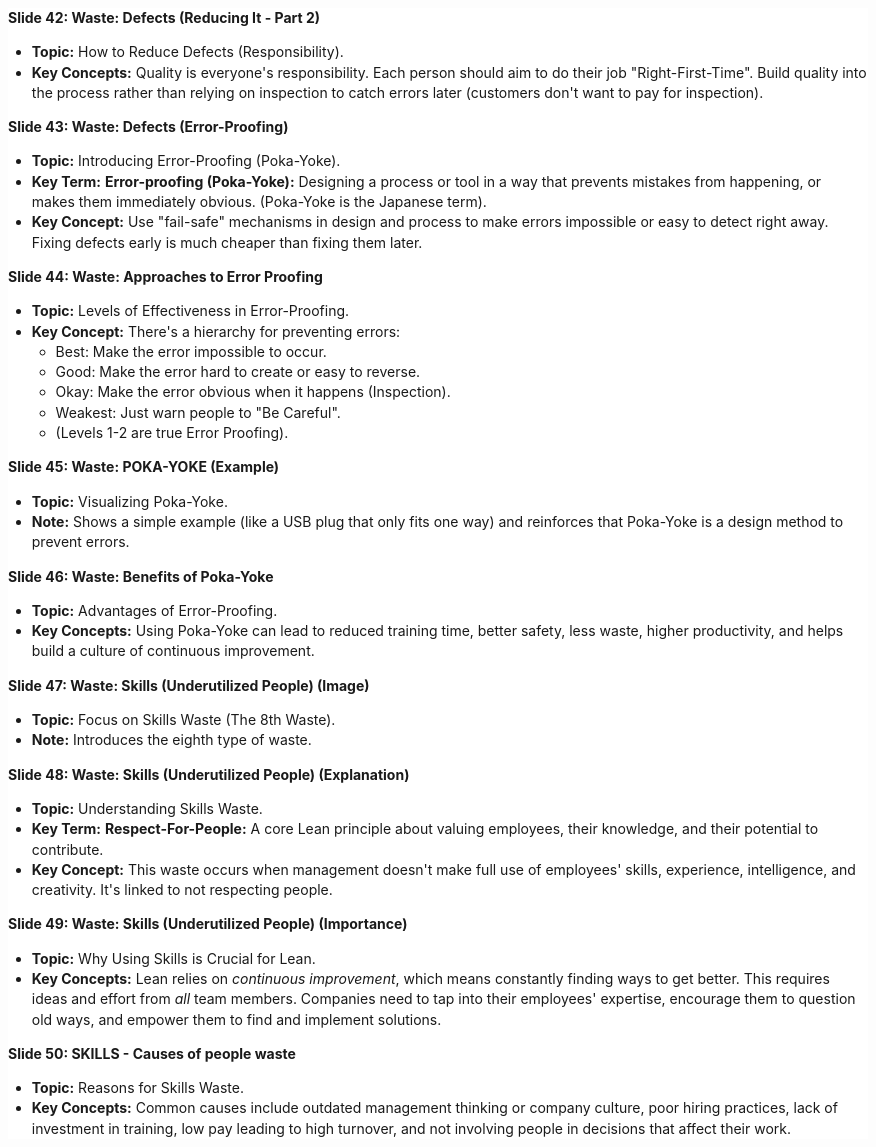 **Slide 42: Waste: Defects (Reducing It - Part 2)**
*   **Topic:** How to Reduce Defects (Responsibility).
*   **Key Concepts:** Quality is everyone's responsibility. Each person should aim to do their job "Right-First-Time". Build quality into the process rather than relying on inspection to catch errors later (customers don't want to pay for inspection).

**Slide 43: Waste: Defects (Error-Proofing)**
*   **Topic:** Introducing Error-Proofing (Poka-Yoke).
*   **Key Term:** **Error-proofing (Poka-Yoke):** Designing a process or tool in a way that prevents mistakes from happening, or makes them immediately obvious. (Poka-Yoke is the Japanese term).
*   **Key Concept:** Use "fail-safe" mechanisms in design and process to make errors impossible or easy to detect right away. Fixing defects early is much cheaper than fixing them later.

**Slide 44: Waste: Approaches to Error Proofing**
*   **Topic:** Levels of Effectiveness in Error-Proofing.
*   **Key Concept:** There's a hierarchy for preventing errors:
    *   Best: Make the error impossible to occur.
    *   Good: Make the error hard to create or easy to reverse.
    *   Okay: Make the error obvious when it happens (Inspection).
    *   Weakest: Just warn people to "Be Careful".
    *   (Levels 1-2 are true Error Proofing).

**Slide 45: Waste: POKA-YOKE (Example)**
*   **Topic:** Visualizing Poka-Yoke.
*   **Note:** Shows a simple example (like a USB plug that only fits one way) and reinforces that Poka-Yoke is a design method to prevent errors.

**Slide 46: Waste: Benefits of Poka-Yoke**
*   **Topic:** Advantages of Error-Proofing.
*   **Key Concepts:** Using Poka-Yoke can lead to reduced training time, better safety, less waste, higher productivity, and helps build a culture of continuous improvement.

**Slide 47: Waste: Skills (Underutilized People) (Image)**
*   **Topic:** Focus on Skills Waste (The 8th Waste).
*   **Note:** Introduces the eighth type of waste.

**Slide 48: Waste: Skills (Underutilized People) (Explanation)**
*   **Topic:** Understanding Skills Waste.
*   **Key Term:** **Respect-For-People:** A core Lean principle about valuing employees, their knowledge, and their potential to contribute.
*   **Key Concept:** This waste occurs when management doesn't make full use of employees' skills, experience, intelligence, and creativity. It's linked to not respecting people.

**Slide 49: Waste: Skills (Underutilized People) (Importance)**
*   **Topic:** Why Using Skills is Crucial for Lean.
*   **Key Concepts:** Lean relies on *continuous improvement*, which means constantly finding ways to get better. This requires ideas and effort from *all* team members. Companies need to tap into their employees' expertise, encourage them to question old ways, and empower them to find and implement solutions.

**Slide 50: SKILLS - Causes of people waste**
*   **Topic:** Reasons for Skills Waste.
*   **Key Concepts:** Common causes include outdated management thinking or company culture, poor hiring practices, lack of investment in training, low pay leading to high turnover, and not involving people in decisions that affect their work.
